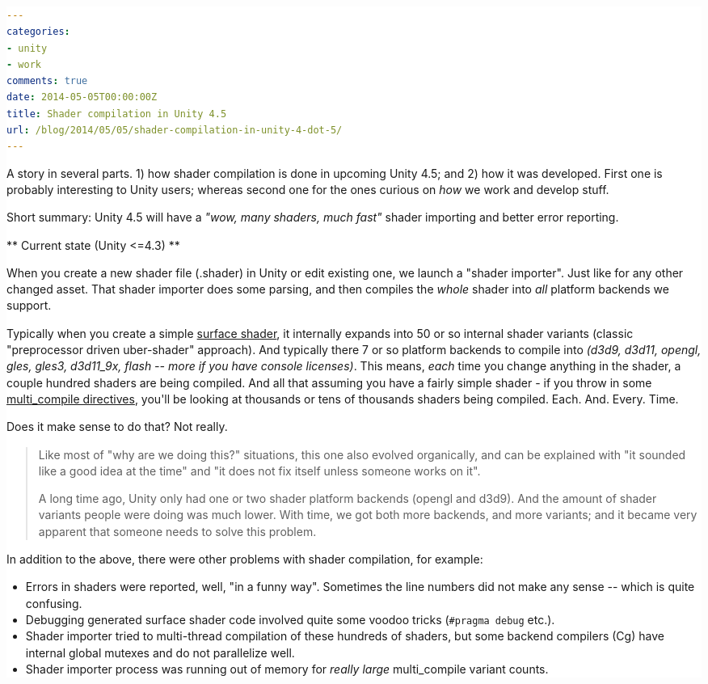 ```yaml
---
categories:
- unity
- work
comments: true
date: 2014-05-05T00:00:00Z
title: Shader compilation in Unity 4.5
url: /blog/2014/05/05/shader-compilation-in-unity-4-dot-5/
---
```


A story in several parts. 1) how shader compilation is done in upcoming Unity 4.5; and 2) how it was developed. First one is probably interesting to Unity users; whereas second one for the ones curious on *how* we work and develop stuff.

Short summary: Unity 4.5 will have a *"wow, many shaders, much fast"* shader importing and better error reporting.


** Current state (Unity <=4.3) **

When you create a new shader file (.shader) in Unity or edit existing one, we launch a "shader importer". Just like for any other changed asset. That shader importer does some parsing, and then compiles the *whole* shader into *all* platform backends we support.

Typically when you create a simple [surface shader](https://docs.unity3d.com/Documentation/Components/SL-SurfaceShaders.html), it internally expands into 50 or so internal shader variants (classic "preprocessor driven uber-shader" approach). And typically there 7 or so platform backends to compile into *(d3d9, d3d11, opengl, gles, gles3, d3d11_9x, flash -- more if you have console licenses)*. This means, *each* time you change anything in the shader, a couple hundred shaders are being compiled. And all that assuming you have a fairly simple shader - if you throw in some [multi_compile directives](https://docs.unity3d.com/Documentation/Components/SL-MultipleProgramVariants.html), you'll be looking at thousands or tens of thousands shaders being compiled. Each. And. Every. Time.

Does it make sense to do that? Not really.

> Like most of "why are we doing this?" situations, this one also evolved organically, and
> can be explained with "it sounded like a good idea at the time" and "it does not fix itself
> unless someone works on it".
>
> A long time ago, Unity only had one or two shader platform backends (opengl and d3d9). And the amount
> of shader variants people were doing was much lower. With time, we got both more backends, and more
> variants; and it became very apparent that someone needs to solve this problem.

In addition to the above, there were other problems with shader compilation, for example:

* Errors in shaders were reported, well, "in a funny way". Sometimes the line numbers did not make any sense -- which is quite confusing.
* Debugging generated surface shader code involved quite some voodoo tricks (`#pragma debug` etc.).
* Shader importer tried to multi-thread compilation of these hundreds of shaders, but some backend compilers (Cg) have internal global mutexes and do not parallelize well.
* Shader importer process was running out of memory for *really large* multi_compile variant counts.
